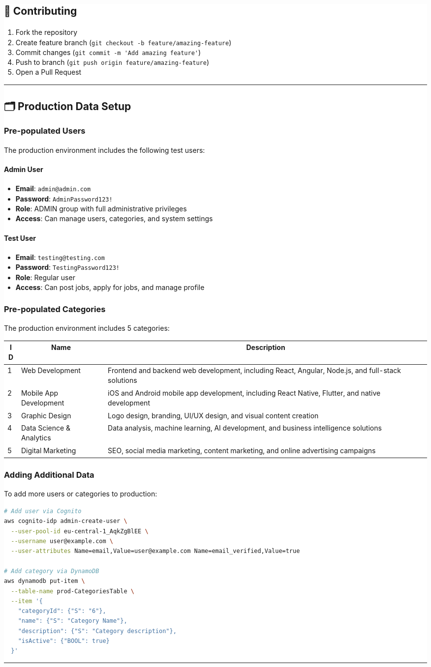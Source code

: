 
## 🤝 Contributing

1. Fork the repository
2. Create feature branch (`git checkout -b feature/amazing-feature`)
3. Commit changes (`git commit -m 'Add amazing feature'`)
4. Push to branch (`git push origin feature/amazing-feature`)
5. Open a Pull Request

---

## 🗂️ Production Data Setup

### Pre-populated Users
The production environment includes the following test users:

#### Admin User
- **Email**: `admin@admin.com`
- **Password**: `AdminPassword123!`
- **Role**: ADMIN group with full administrative privileges
- **Access**: Can manage users, categories, and system settings

#### Test User
- **Email**: `testing@testing.com`  
- **Password**: `TestingPassword123!`
- **Role**: Regular user
- **Access**: Can post jobs, apply for jobs, and manage profile

### Pre-populated Categories
The production environment includes 5 categories:

| ID | Name | Description |
|----|------|-------------|
| 1 | Web Development | Frontend and backend web development, including React, Angular, Node.js, and full-stack solutions |
| 2 | Mobile App Development | iOS and Android mobile app development, including React Native, Flutter, and native development |
| 3 | Graphic Design | Logo design, branding, UI/UX design, and visual content creation |
| 4 | Data Science & Analytics | Data analysis, machine learning, AI development, and business intelligence solutions |
| 5 | Digital Marketing | SEO, social media marketing, content marketing, and online advertising campaigns |

### Adding Additional Data
To add more users or categories to production:

```bash
# Add user via Cognito
aws cognito-idp admin-create-user \
  --user-pool-id eu-central-1_AqkZgBlEE \
  --username user@example.com \
  --user-attributes Name=email,Value=user@example.com Name=email_verified,Value=true

# Add category via DynamoDB  
aws dynamodb put-item \
  --table-name prod-CategoriesTable \
  --item '{
    "categoryId": {"S": "6"},
    "name": {"S": "Category Name"},
    "description": {"S": "Category description"},
    "isActive": {"BOOL": true}
  }'
```

---